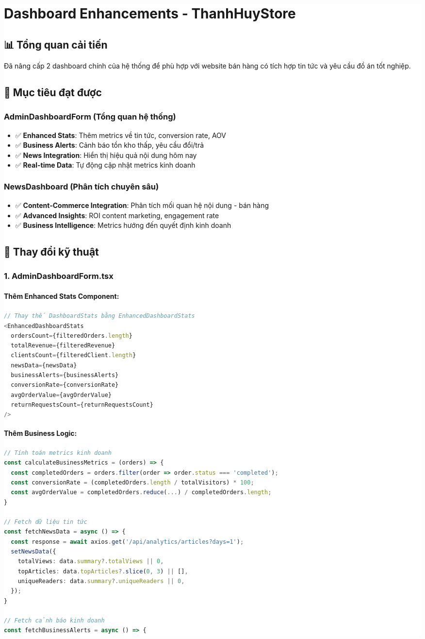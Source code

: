 # Dashboard Enhancements - ThanhHuyStore

## 📊 Tổng quan cải tiến

Đã nâng cấp 2 dashboard chính của hệ thống để phù hợp với website bán hàng có tích hợp tin tức và yêu cầu đồ án tốt nghiệp.

## 🎯 Mục tiêu đạt được

### **AdminDashboardForm (Tổng quan hệ thống)**
- ✅ **Enhanced Stats**: Thêm metrics về tin tức, conversion rate, AOV
- ✅ **Business Alerts**: Cảnh báo tồn kho thấp, yêu cầu đổi/trả
- ✅ **News Integration**: Hiển thị hiệu quả nội dung hôm nay
- ✅ **Real-time Data**: Tự động cập nhật metrics kinh doanh

### **NewsDashboard (Phân tích chuyên sâu)**
- ✅ **Content-Commerce Integration**: Phân tích mối quan hệ nội dung - bán hàng
- ✅ **Advanced Insights**: ROI content marketing, engagement rate
- ✅ **Business Intelligence**: Metrics hướng đến quyết định kinh doanh

## 🔧 Thay đổi kỹ thuật

### **1. AdminDashboardForm.tsx**

#### **Thêm Enhanced Stats Component:**
```typescript
// Thay thế DashboardStats bằng EnhancedDashboardStats
<EnhancedDashboardStats
  ordersCount={filteredOrders.length}
  totalRevenue={filteredRevenue}
  clientsCount={filteredClient.length}
  newsData={newsData}
  businessAlerts={businessAlerts}
  conversionRate={conversionRate}
  avgOrderValue={avgOrderValue}
  returnRequestsCount={returnRequestsCount}
/>
```

#### **Thêm Business Logic:**
```typescript
// Tính toán metrics kinh doanh
const calculateBusinessMetrics = (orders) => {
  const completedOrders = orders.filter(order => order.status === 'completed');
  const conversionRate = (completedOrders.length / totalVisitors) * 100;
  const avgOrderValue = completedOrders.reduce(...) / completedOrders.length;
}

// Fetch dữ liệu tin tức
const fetchNewsData = async () => {
  const response = await axios.get('/api/analytics/articles?days=1');
  setNewsData({
    totalViews: data.summary?.totalViews || 0,
    topArticles: data.topArticles?.slice(0, 3) || [],
    uniqueReaders: data.summary?.uniqueReaders || 0,
  });
}

// Fetch cảnh báo kinh doanh
const fetchBusinessAlerts = async () => {
```